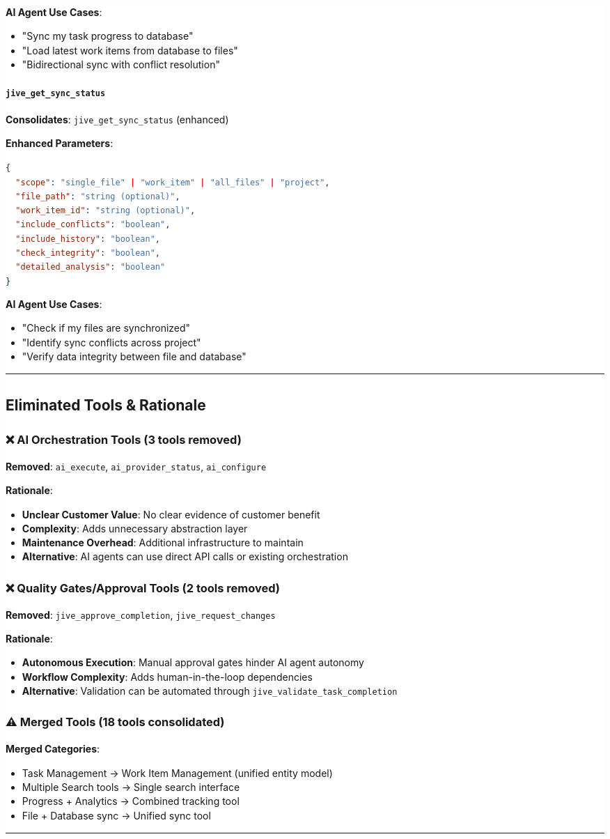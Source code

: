 **AI Agent Use Cases**:
- "Sync my task progress to database"
- "Load latest work items from database to files"
- "Bidirectional sync with conflict resolution"

#### `jive_get_sync_status`
**Consolidates**: `jive_get_sync_status` (enhanced)

**Enhanced Parameters**:
```json
{
  "scope": "single_file" | "work_item" | "all_files" | "project",
  "file_path": "string (optional)",
  "work_item_id": "string (optional)",
  "include_conflicts": "boolean",
  "include_history": "boolean",
  "check_integrity": "boolean",
  "detailed_analysis": "boolean"
}
```

**AI Agent Use Cases**:
- "Check if my files are synchronized"
- "Identify sync conflicts across project"
- "Verify data integrity between file and database"

---

## Eliminated Tools & Rationale

### ❌ AI Orchestration Tools (3 tools removed)
**Removed**: `ai_execute`, `ai_provider_status`, `ai_configure`

**Rationale**:
- **Unclear Customer Value**: No clear evidence of customer benefit
- **Complexity**: Adds unnecessary abstraction layer
- **Maintenance Overhead**: Additional infrastructure to maintain
- **Alternative**: AI agents can use direct API calls or existing orchestration

### ❌ Quality Gates/Approval Tools (2 tools removed)
**Removed**: `jive_approve_completion`, `jive_request_changes`

**Rationale**:
- **Autonomous Execution**: Manual approval gates hinder AI agent autonomy
- **Workflow Complexity**: Adds human-in-the-loop dependencies
- **Alternative**: Validation can be automated through `jive_validate_task_completion`

### ⚠️ Merged Tools (18 tools consolidated)
**Merged Categories**:
- Task Management → Work Item Management (unified entity model)
- Multiple Search tools → Single search interface
- Progress + Analytics → Combined tracking tool
- File + Database sync → Unified sync tool

---